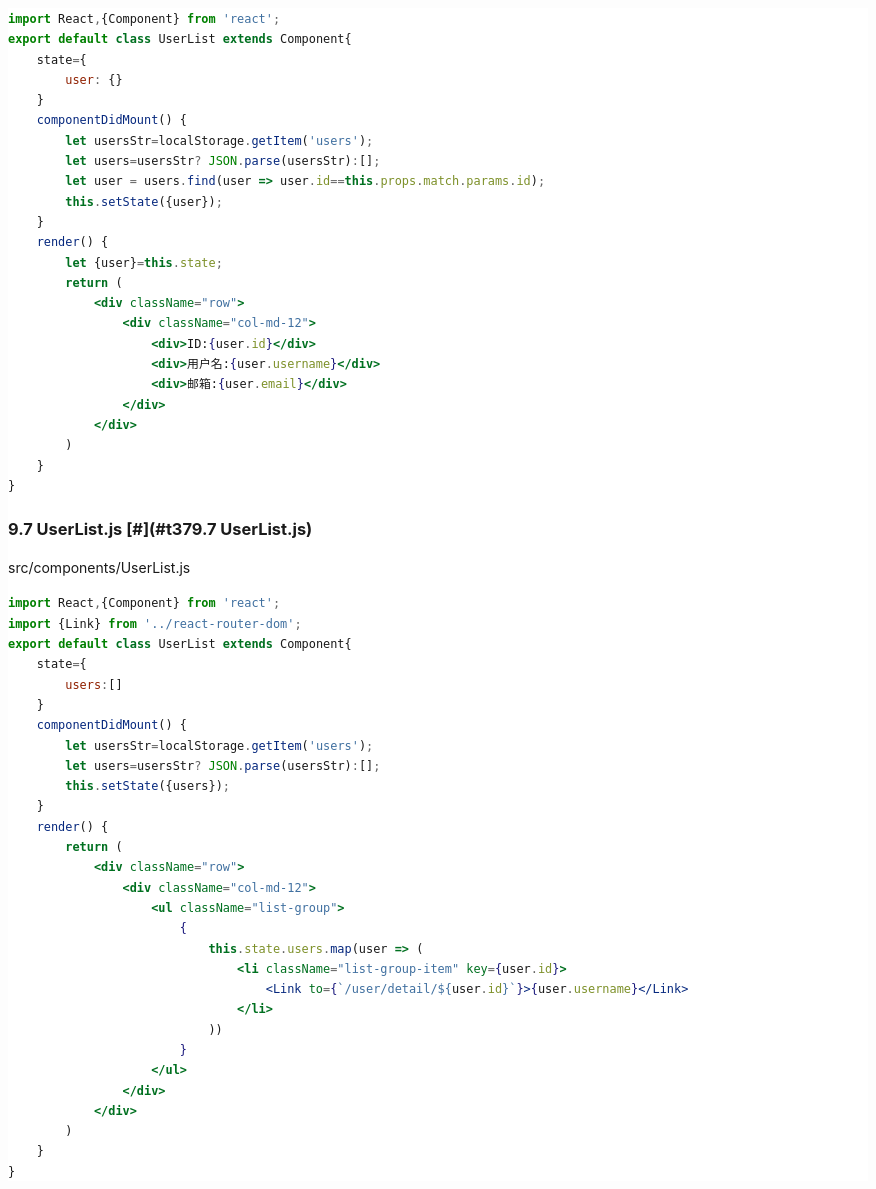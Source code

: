 ```jsx
import React,{Component} from 'react';
export default class UserList extends Component{
    state={
        user: {}
    }
    componentDidMount() {
        let usersStr=localStorage.getItem('users');
        let users=usersStr? JSON.parse(usersStr):[];
        let user = users.find(user => user.id==this.props.match.params.id);
        this.setState({user});
    }
    render() {
        let {user}=this.state;
        return (
            <div className="row">
                <div className="col-md-12">
                    <div>ID:{user.id}</div>
                    <div>用户名:{user.username}</div>
                    <div>邮箱:{user.email}</div>
                </div>
            </div>
        )
    }
}
```


### 9.7 UserList.js [#](#t379.7 UserList.js)

src/components/UserList.js

```jsx
import React,{Component} from 'react';
import {Link} from '../react-router-dom';
export default class UserList extends Component{
    state={
        users:[]
    }
    componentDidMount() {
        let usersStr=localStorage.getItem('users');
        let users=usersStr? JSON.parse(usersStr):[];
        this.setState({users});
    }
    render() {
        return (
            <div className="row">
                <div className="col-md-12">
                    <ul className="list-group">
                        {
                            this.state.users.map(user => (
                                <li className="list-group-item" key={user.id}>
                                    <Link to={`/user/detail/${user.id}`}>{user.username}</Link>
                                </li>
                            ))
                        }
                    </ul>
                </div>
            </div>
        )
    }
}
```
